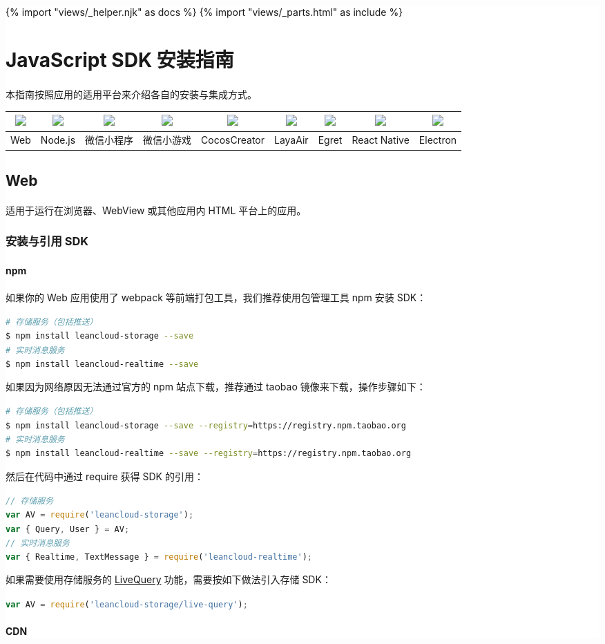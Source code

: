 {% import "views/_helper.njk" as docs %}
{% import "views/_parts.html" as include %}

# JavaScript SDK 安装指南

本指南按照应用的适用平台来介绍各自的安装与集成方式。

|[<img src="images/platforms/html5.svg" width="120"/>](#Web)|[<img src="images/platforms/node-js.svg"  width="120"/>](#Node.js)|[<img src="images/platforms/weapp.svg"  width="120"/>](#微信小程序)|[<img src="images/platforms/weapp-game.svg"  width="120"/>](#微信小游戏)|[<img src="images/platforms/cocos.png"  width="120"/>](#CocosCreator)|[<img src="images/platforms/laya.png"  width="120"/>](#LayaAir)|[<img src="images/platforms/egret.png"  width="120"/>](#Egret（白鹭引擎）)|[<img src="images/platforms/react-native.svg"  width="120"/>](#React-Native)|[<img src="images/platforms/electron.svg"  width="120"/>](#Electron)|
|:--:|:--:|:--:|:--:|:--:|:--:|:--:|:--:|:--:|
|Web|Node.js|微信小程序|微信小游戏|CocosCreator|LayaAir|Egret|React Native|Electron|



## Web

<a id="web" name="web"></a>适用于运行在浏览器、WebView 或其他应用内 HTML 平台上的应用。

### 安装与引用 SDK

#### npm
如果你的 Web 应用使用了 webpack 等前端打包工具，我们推荐使用包管理工具 npm 安装 SDK：

```bash
# 存储服务（包括推送）
$ npm install leancloud-storage --save
# 实时消息服务
$ npm install leancloud-realtime --save
```

如果因为网络原因无法通过官方的 npm 站点下载，推荐通过 taobao 镜像来下载，操作步骤如下：

```bash
# 存储服务（包括推送）
$ npm install leancloud-storage --save --registry=https://registry.npm.taobao.org
# 实时消息服务
$ npm install leancloud-realtime --save --registry=https://registry.npm.taobao.org
```

然后在代码中通过 require 获得 SDK 的引用：

```js
// 存储服务
var AV = require('leancloud-storage');
var { Query, User } = AV;
// 实时消息服务
var { Realtime, TextMessage } = require('leancloud-realtime');
```

如果需要使用存储服务的 [LiveQuery][livequery] 功能，需要按如下做法引入存储 SDK：

```js
var AV = require('leancloud-storage/live-query');
```

#### CDN


[leancloud-storage-weapp.min.js]: https://cdn.jsdelivr.net/combine/gh/leancloud/laya-weapp-module-wrapper@0.1.1/start.js,npm/leancloud-storage@{{jssdkversion}}/dist/av-weapp-min.js,gh/leancloud/laya-weapp-module-wrapper@0.1.1/end.js,gh/leancloud/laya-weapp-module-wrapper@0.1.1/_/leancloud-storage-weapp.min.js
[leancloud-storage.min.js]: https://cdn.jsdelivr.net/combine/gh/leancloud/laya-weapp-module-wrapper@0.1.1/start.js,npm/leancloud-storage@{{jssdkversion}}/dist/av-min.js,gh/leancloud/laya-weapp-module-wrapper@0.1.1/end.js,gh/leancloud/laya-weapp-module-wrapper@0.1.1/_/leancloud-storage.min.js
[leancloud-storage-live-query-weapp.min.js]: https://cdn.jsdelivr.net/combine/gh/leancloud/laya-weapp-module-wrapper@0.1.1/start.js,npm/leancloud-storage@{{jssdkversion}}/dist/av-live-query-weapp-min.js,gh/leancloud/laya-weapp-module-wrapper@0.1.1/end.js,gh/leancloud/laya-weapp-module-wrapper@0.1.1/_/leancloud-storage-live-query-weapp.min.js
[leancloud-storage-live-query.min.js]: https://cdn.jsdelivr.net/combine/gh/leancloud/laya-weapp-module-wrapper@0.1.1/start.js,npm/leancloud-storage@{{jssdkversion}}/dist/av-live-query-min.js,gh/leancloud/laya-weapp-module-wrapper@0.1.1/end.js,gh/leancloud/laya-weapp-module-wrapper@0.1.1/_/leancloud-storage-live-query.min.js
[leancloud-realtime-weapp.min.js]: https://cdn.jsdelivr.net/combine/gh/leancloud/laya-weapp-module-wrapper@0.1.1/start.js,npm/leancloud-realtime@{{jsimsdkversion}}/dist/realtime.weapp.min.js,gh/leancloud/laya-weapp-module-wrapper@0.1.1/end.js,gh/leancloud/laya-weapp-module-wrapper@0.1.1/_/leancloud-realtime-weapp.min.js
[leancloud-realtime.min.js]: https://cdn.jsdelivr.net/combine/gh/leancloud/laya-weapp-module-wrapper@0.1.1/start.js,npm/leancloud-realtime@{{jsimsdkversion}}/dist/realtime.browser.min.js,gh/leancloud/laya-weapp-module-wrapper@0.1.1/end.js,gh/leancloud/laya-weapp-module-wrapper@0.1.1/_/leancloud-realtime.min.js
[livequery]: livequery-guide.html